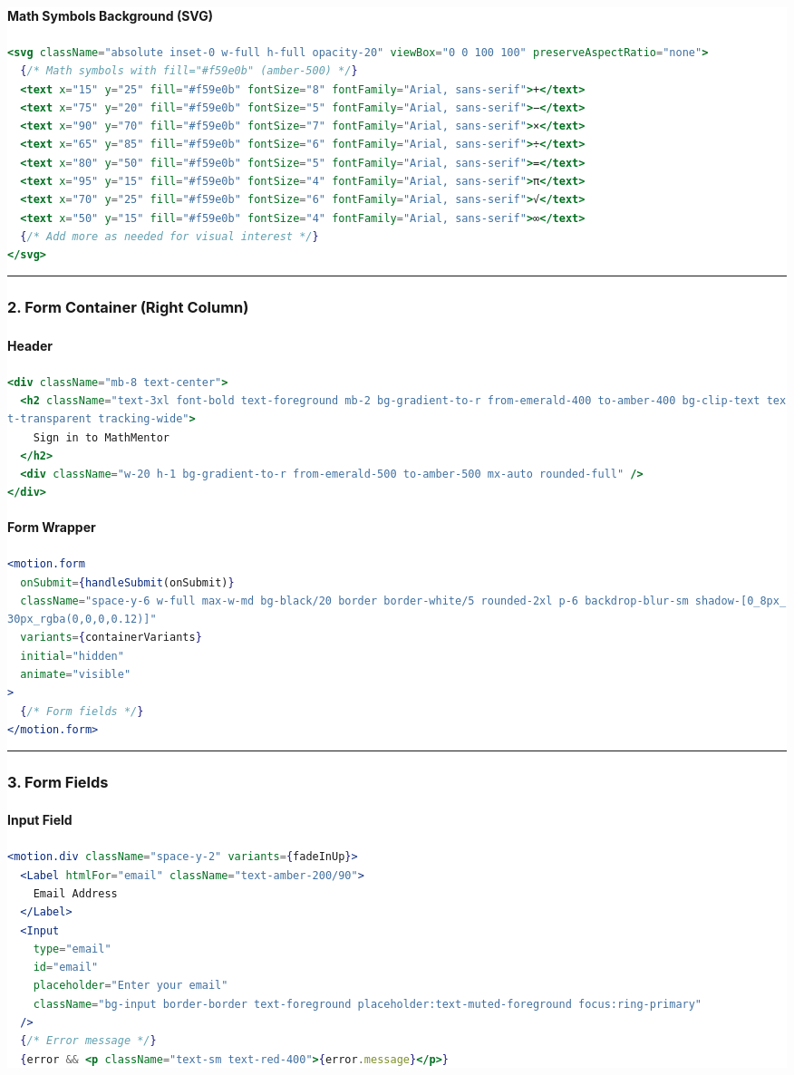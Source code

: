 #### Math Symbols Background (SVG)
```jsx
<svg className="absolute inset-0 w-full h-full opacity-20" viewBox="0 0 100 100" preserveAspectRatio="none">
  {/* Math symbols with fill="#f59e0b" (amber-500) */}
  <text x="15" y="25" fill="#f59e0b" fontSize="8" fontFamily="Arial, sans-serif">+</text>
  <text x="75" y="20" fill="#f59e0b" fontSize="5" fontFamily="Arial, sans-serif">−</text>
  <text x="90" y="70" fill="#f59e0b" fontSize="7" fontFamily="Arial, sans-serif">×</text>
  <text x="65" y="85" fill="#f59e0b" fontSize="6" fontFamily="Arial, sans-serif">÷</text>
  <text x="80" y="50" fill="#f59e0b" fontSize="5" fontFamily="Arial, sans-serif">=</text>
  <text x="95" y="15" fill="#f59e0b" fontSize="4" fontFamily="Arial, sans-serif">π</text>
  <text x="70" y="25" fill="#f59e0b" fontSize="6" fontFamily="Arial, sans-serif">√</text>
  <text x="50" y="15" fill="#f59e0b" fontSize="4" fontFamily="Arial, sans-serif">∞</text>
  {/* Add more as needed for visual interest */}
</svg>
```

---

### 2. Form Container (Right Column)

#### Header
```jsx
<div className="mb-8 text-center">
  <h2 className="text-3xl font-bold text-foreground mb-2 bg-gradient-to-r from-emerald-400 to-amber-400 bg-clip-text text-transparent tracking-wide">
    Sign in to MathMentor
  </h2>
  <div className="w-20 h-1 bg-gradient-to-r from-emerald-500 to-amber-500 mx-auto rounded-full" />
</div>
```

#### Form Wrapper
```jsx
<motion.form
  onSubmit={handleSubmit(onSubmit)}
  className="space-y-6 w-full max-w-md bg-black/20 border border-white/5 rounded-2xl p-6 backdrop-blur-sm shadow-[0_8px_30px_rgba(0,0,0,0.12)]"
  variants={containerVariants}
  initial="hidden"
  animate="visible"
>
  {/* Form fields */}
</motion.form>
```

---

### 3. Form Fields

#### Input Field
```jsx
<motion.div className="space-y-2" variants={fadeInUp}>
  <Label htmlFor="email" className="text-amber-200/90">
    Email Address
  </Label>
  <Input
    type="email"
    id="email"
    placeholder="Enter your email"
    className="bg-input border-border text-foreground placeholder:text-muted-foreground focus:ring-primary"
  />
  {/* Error message */}
  {error && <p className="text-sm text-red-400">{error.message}</p>}
```
